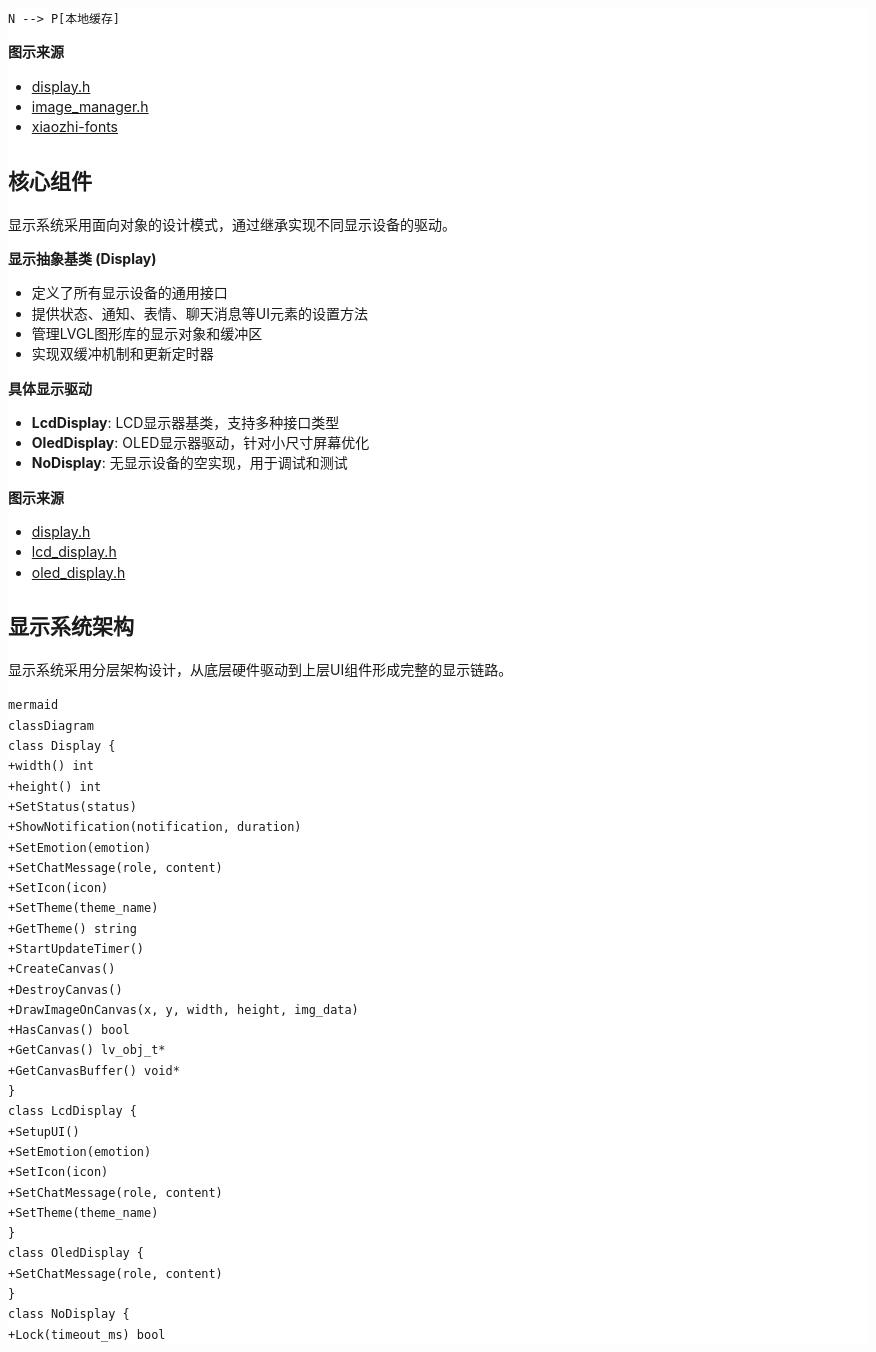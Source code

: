 ```
N --> P[本地缓存]
```

**图示来源**
- [display.h](file://main\display\display.h)
- [image_manager.h](file://main\image_manager.h)
- [xiaozhi-fonts](file://xiaozhi-fonts)

## 核心组件

显示系统采用面向对象的设计模式，通过继承实现不同显示设备的驱动。

**显示抽象基类 (Display)**
- 定义了所有显示设备的通用接口
- 提供状态、通知、表情、聊天消息等UI元素的设置方法
- 管理LVGL图形库的显示对象和缓冲区
- 实现双缓冲机制和更新定时器

**具体显示驱动**
- **LcdDisplay**: LCD显示器基类，支持多种接口类型
- **OledDisplay**: OLED显示器驱动，针对小尺寸屏幕优化
- **NoDisplay**: 无显示设备的空实现，用于调试和测试

**图示来源**
- [display.h](file://main\display\display.h)
- [lcd_display.h](file://main\display\lcd_display.h)
- [oled_display.h](file://main\display\oled_display.h)

## 显示系统架构

显示系统采用分层架构设计，从底层硬件驱动到上层UI组件形成完整的显示链路。

```
mermaid
classDiagram
class Display {
+width() int
+height() int
+SetStatus(status)
+ShowNotification(notification, duration)
+SetEmotion(emotion)
+SetChatMessage(role, content)
+SetIcon(icon)
+SetTheme(theme_name)
+GetTheme() string
+StartUpdateTimer()
+CreateCanvas()
+DestroyCanvas()
+DrawImageOnCanvas(x, y, width, height, img_data)
+HasCanvas() bool
+GetCanvas() lv_obj_t*
+GetCanvasBuffer() void*
}
class LcdDisplay {
+SetupUI()
+SetEmotion(emotion)
+SetIcon(icon)
+SetChatMessage(role, content)
+SetTheme(theme_name)
}
class OledDisplay {
+SetChatMessage(role, content)
}
class NoDisplay {
+Lock(timeout_ms) bool
```